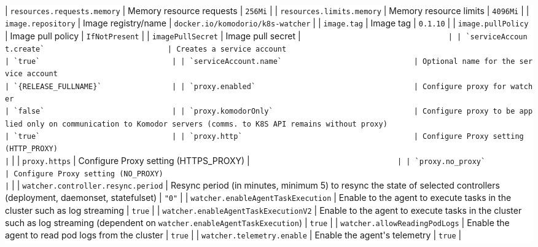 | `resources.requests.memory`                        | Memory resource requests                                                                                                                                                                                                     | `256Mi`                             |
| `resources.limits.memory`                          | Memory resource limits                                                                                                                                                                                                       | `4096Mi`                            |
| `image.repository`                                 | Image registry/name                                                                                                                                                                                                          | `docker.io/komodorio/k8s-watcher`   |
| `image.tag`                                        | Image tag                                                                                                                                                                                                                    | `0.1.10`                            |
| `image.pullPolicy`                                 | Image pull policy                                                                                                                                                                                                            | `IfNotPresent`                      |
| `imagePullSecret`                                  | Image pull secret                                                                                                                                                                                                            | ``                                  |
| `serviceAccount.create`                            | Creates a service account                                                                                                                                                                                                    | `true`                              |
| `serviceAccount.name`                              | Optional name for the service account                                                                                                                                                                                        | `{RELEASE_FULLNAME}`                |
| `proxy.enabled`                                    | Configure proxy for watcher                                                                                                                                                                                                  | `false`                             |
| `proxy.komodorOnly`                                | Configure proxy to be applied only on communication to Komodor servers (comms. to K8S API remains without proxy)                                                                                                             | `true`                              |
| `proxy.http`                                       | Configure Proxy setting (HTTP_PROXY)                                                                                                                                                                                         | ``                                  |
| `proxy.https`                                      | Configure Proxy setting (HTTPS_PROXY)                                                                                                                                                                                        | ``                                  |
| `proxy.no_proxy`                                   | Configure Proxy setting (NO_PROXY)                                                                                                                                                                                           | ``                                  |
| `watcher.controller.resync.period`                 | Resync period (in minutes, minimum 5) to resync the state of selected controllers (deployment, daemonset, statefulset)                                                                                                       | `"0"`                               |
| `watcher.enableAgentTaskExecution`                 | Enable to the agent to execute tasks in the cluster such as log streaming                                                                                                                                                    | `true`                              |
| `watcher.enableAgentTaskExecutionV2`               | Enable to the agent to execute tasks in the cluster such as log streaming (dependent on `watcher.enableAgentTaskExecution`)                                                                                                  | `true`                              |
| `watcher.allowReadingPodLogs`                      | Enable the agent to read pod logs from the cluster                                                                                                                                                                           | `true`                              |
| `watcher.telemetry.enable`                         | Enable the agent's telemetry                                                                                                                                                                                                 | `true`                              |